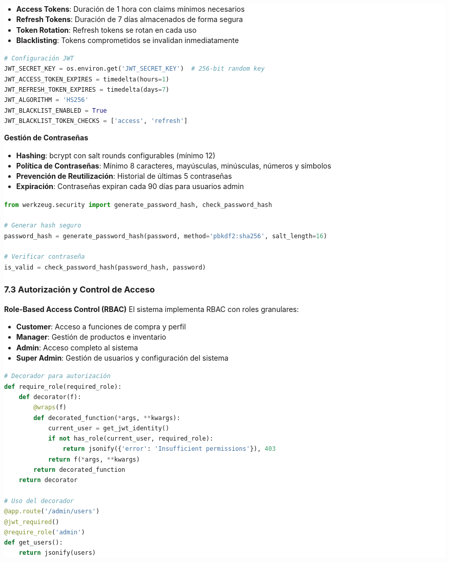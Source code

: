 - **Access Tokens**: Duración de 1 hora con claims mínimos necesarios
- **Refresh Tokens**: Duración de 7 días almacenados de forma segura
- **Token Rotation**: Refresh tokens se rotan en cada uso
- **Blacklisting**: Tokens comprometidos se invalidan inmediatamente

```python
# Configuración JWT
JWT_SECRET_KEY = os.environ.get('JWT_SECRET_KEY')  # 256-bit random key
JWT_ACCESS_TOKEN_EXPIRES = timedelta(hours=1)
JWT_REFRESH_TOKEN_EXPIRES = timedelta(days=7)
JWT_ALGORITHM = 'HS256'
JWT_BLACKLIST_ENABLED = True
JWT_BLACKLIST_TOKEN_CHECKS = ['access', 'refresh']
```

**Gestión de Contraseñas**
- **Hashing**: bcrypt con salt rounds configurables (mínimo 12)
- **Política de Contraseñas**: Mínimo 8 caracteres, mayúsculas, minúsculas, números y símbolos
- **Prevención de Reutilización**: Historial de últimas 5 contraseñas
- **Expiración**: Contraseñas expiran cada 90 días para usuarios admin

```python
from werkzeug.security import generate_password_hash, check_password_hash

# Generar hash seguro
password_hash = generate_password_hash(password, method='pbkdf2:sha256', salt_length=16)

# Verificar contraseña
is_valid = check_password_hash(password_hash, password)
```

### 7.3 Autorización y Control de Acceso

**Role-Based Access Control (RBAC)**
El sistema implementa RBAC con roles granulares:

- **Customer**: Acceso a funciones de compra y perfil
- **Manager**: Gestión de productos e inventario
- **Admin**: Acceso completo al sistema
- **Super Admin**: Gestión de usuarios y configuración del sistema

```python
# Decorador para autorización
def require_role(required_role):
    def decorator(f):
        @wraps(f)
        def decorated_function(*args, **kwargs):
            current_user = get_jwt_identity()
            if not has_role(current_user, required_role):
                return jsonify({'error': 'Insufficient permissions'}), 403
            return f(*args, **kwargs)
        return decorated_function
    return decorator

# Uso del decorador
@app.route('/admin/users')
@jwt_required()
@require_role('admin')
def get_users():
    return jsonify(users)
```
